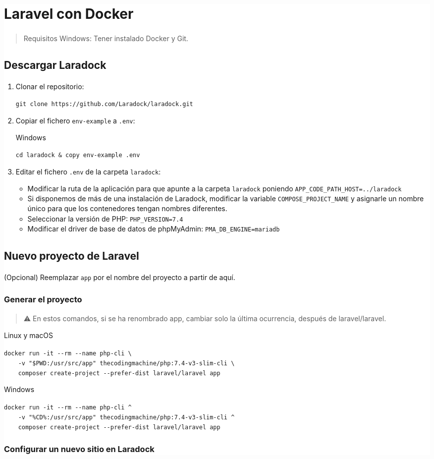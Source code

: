 # Laravel con Docker
> Requisitos Windows: Tener instalado Docker y Git.
## Descargar Laradock

1. Clonar el repositorio:

    ```
    git clone https://github.com/Laradock/laradock.git
    ```

2. Copiar el fichero `env-example` a `.env`:

    Windows

    ```
    cd laradock & copy env-example .env
    ```

3. Editar el fichero `.env` de la carpeta `laradock`:

    - Modificar la ruta de la aplicación para que apunte a la carpeta `laradock` poniendo `APP_CODE_PATH_HOST=../laradock`
    - Si disponemos de más de una instalación de Laradock, modificar la variable `COMPOSE_PROJECT_NAME` y asignarle un nombre único para que los contenedores tengan nombres diferentes.
    - Seleccionar la versión de PHP: `PHP_VERSION=7.4`
    - Modificar el driver de base de datos de phpMyAdmin: `PMA_DB_ENGINE=mariadb`

## Nuevo proyecto de Laravel

(Opcional) Reemplazar `app` por el nombre del proyecto a partir de aquí.

### Generar el proyecto

> :warning: En estos comandos, si se ha renombrado app, cambiar solo la última ocurrencia, después de laravel/laravel.

Linux y macOS

```
docker run -it --rm --name php-cli \
    -v "$PWD:/usr/src/app" thecodingmachine/php:7.4-v3-slim-cli \
    composer create-project --prefer-dist laravel/laravel app
```

Windows

```
docker run -it --rm --name php-cli ^
    -v "%CD%:/usr/src/app" thecodingmachine/php:7.4-v3-slim-cli ^
    composer create-project --prefer-dist laravel/laravel app
```

### Configurar un nuevo sitio en Laradock
